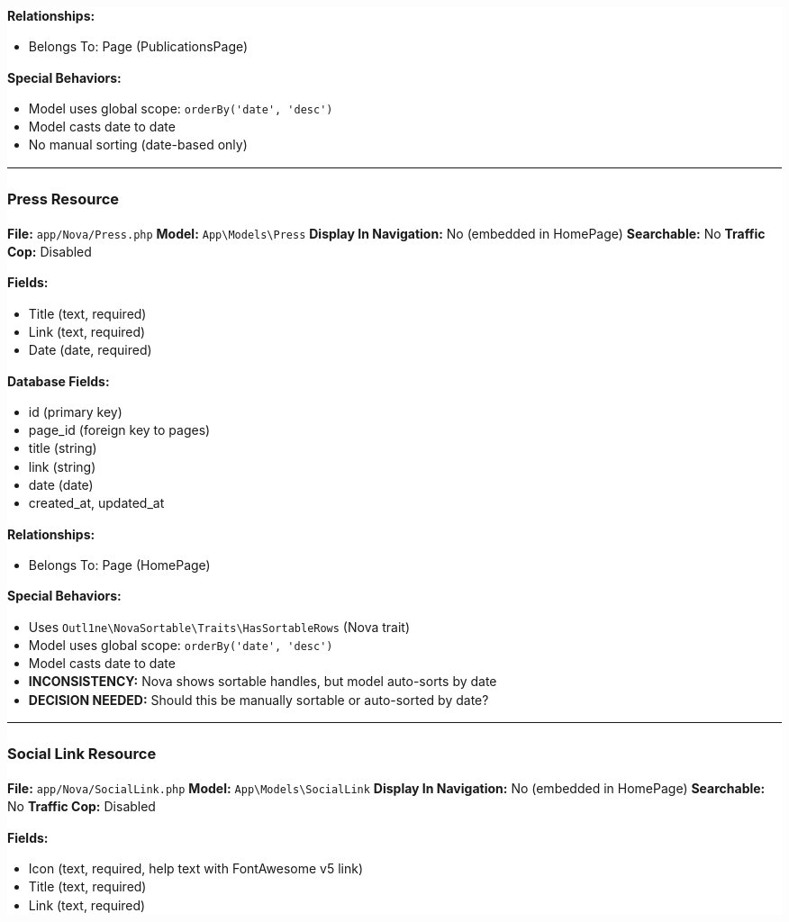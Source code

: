 **Relationships:**
- Belongs To: Page (PublicationsPage)

**Special Behaviors:**
- Model uses global scope: `orderBy('date', 'desc')`
- Model casts date to date
- No manual sorting (date-based only)

---

### Press Resource
**File:** `app/Nova/Press.php`
**Model:** `App\Models\Press`
**Display In Navigation:** No (embedded in HomePage)
**Searchable:** No
**Traffic Cop:** Disabled

**Fields:**
- Title (text, required)
- Link (text, required)
- Date (date, required)

**Database Fields:**
- id (primary key)
- page_id (foreign key to pages)
- title (string)
- link (string)
- date (date)
- created_at, updated_at

**Relationships:**
- Belongs To: Page (HomePage)

**Special Behaviors:**
- Uses `Outl1ne\NovaSortable\Traits\HasSortableRows` (Nova trait)
- Model uses global scope: `orderBy('date', 'desc')`
- Model casts date to date
- **INCONSISTENCY:** Nova shows sortable handles, but model auto-sorts by date
- **DECISION NEEDED:** Should this be manually sortable or auto-sorted by date?

---

### Social Link Resource
**File:** `app/Nova/SocialLink.php`
**Model:** `App\Models\SocialLink`
**Display In Navigation:** No (embedded in HomePage)
**Searchable:** No
**Traffic Cop:** Disabled

**Fields:**
- Icon (text, required, help text with FontAwesome v5 link)
- Title (text, required)
- Link (text, required)
